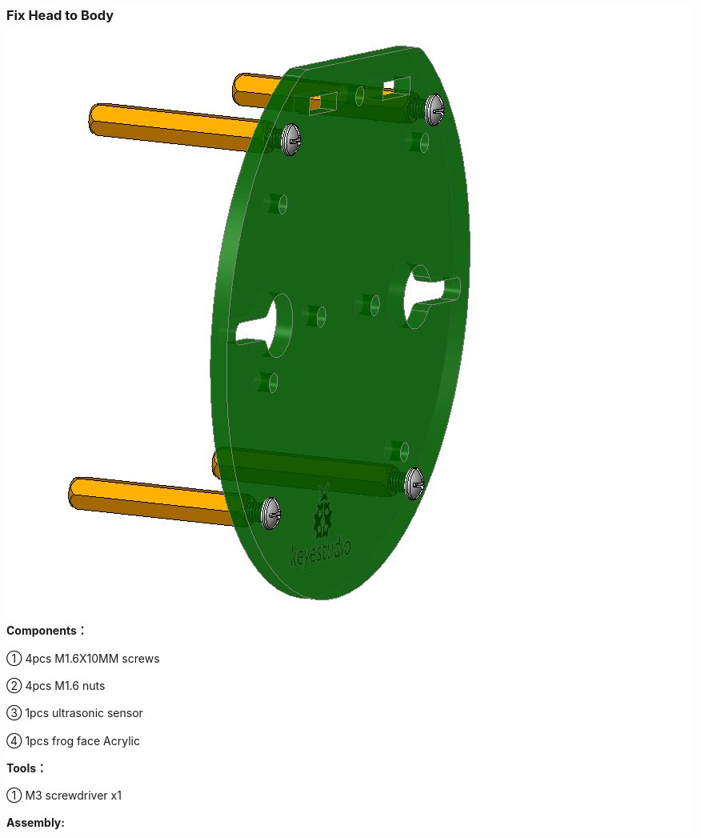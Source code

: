 ### Fix Head to Body

![IMG_256](media/761f854a4683c8f36cbd6a1b02d577d8.png)

**Components：**

① 4pcs M1.6X10MM screws

② 4pcs M1.6 nuts

③ 1pcs ultrasonic sensor

④ 1pcs frog face Acrylic

**Tools：**

① M3 screwdriver x1

**Assembly:**
